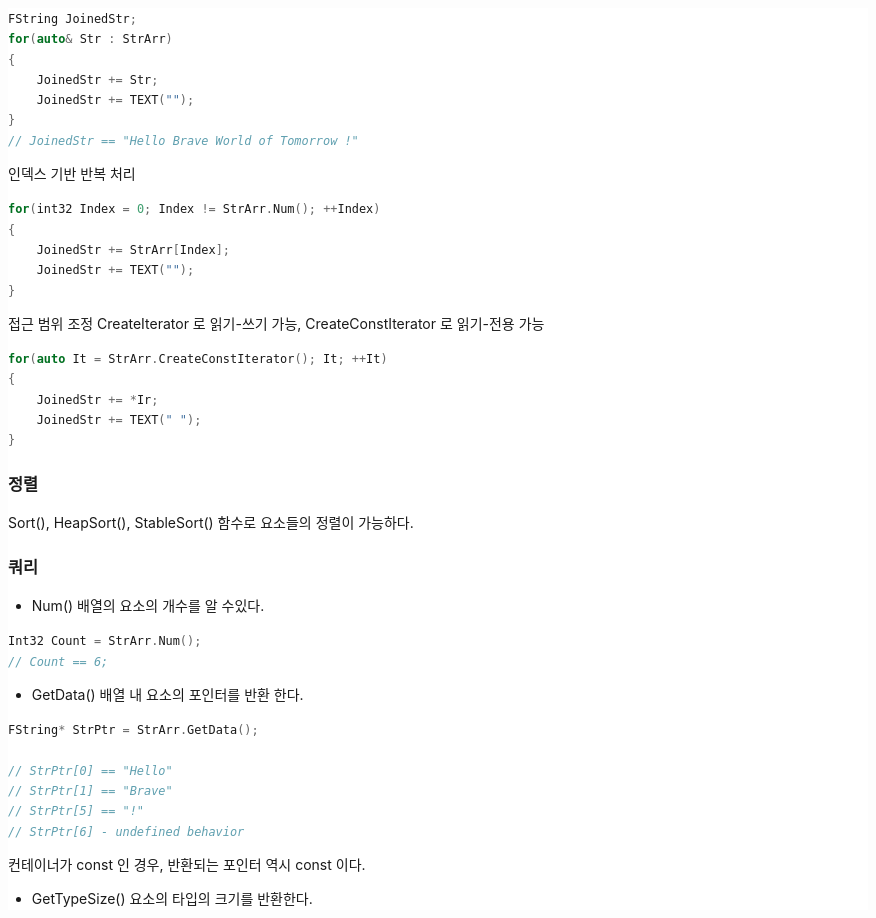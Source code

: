 ```c++
FString JoinedStr;
for(auto& Str : StrArr)
{
	JoinedStr += Str;
	JoinedStr += TEXT("");
}
// JoinedStr == "Hello Brave World of Tomorrow !"
```

인덱스 기반 반복 처리
```c++
for(int32 Index = 0; Index != StrArr.Num(); ++Index)
{
	JoinedStr += StrArr[Index];
	JoinedStr += TEXT("");
}
```

접근 범위 조정
CreateIterator 로 읽기-쓰기 가능, CreateConstIterator 로 읽기-전용 가능
```c++
for(auto It = StrArr.CreateConstIterator(); It; ++It)
{
	JoinedStr += *Ir;
	JoinedStr += TEXT(" ");
}
```

### 정렬

Sort(), HeapSort(), StableSort() 함수로 요소들의 정렬이 가능하다.

### 쿼리

- Num()
배열의 요소의 개수를 알 수있다.
```c++
Int32 Count = StrArr.Num();
// Count == 6;
```

- GetData()
배열 내 요소의 포인터를 반환 한다.
```c++
FString* StrPtr = StrArr.GetData();

// StrPtr[0] == "Hello"
// StrPtr[1] == "Brave"
// StrPtr[5] == "!"
// StrPtr[6] - undefined behavior
```
컨테이너가 const 인 경우, 반환되는 포인터 역시 const 이다.

- GetTypeSize()
요소의 타입의 크기를 반환한다.
